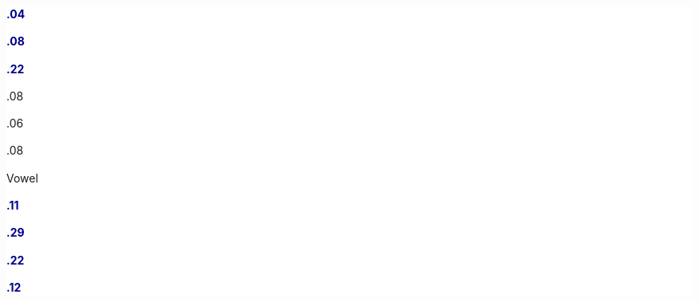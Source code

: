 <span style=" font-weight: bold;    color: darkblue !important;">.04</span>
</td>

<td style="text-align:left;">

<span style=" font-weight: bold;    color: darkblue !important;">.08</span>
</td>

<td style="text-align:left;">

<span style=" font-weight: bold;    color: darkblue !important;">.22</span>
</td>

<td style="text-align:left;">

.08
</td>

<td style="text-align:left;">

.06
</td>

<td style="text-align:left;">

.08
</td>

<td style="text-align:left;">

</td>

</tr>

<tr>

<td style="text-align:left;font-weight: bold;background-color: white !important;">

Vowel
</td>

<td style="text-align:left;">

<span style=" font-weight: bold;    color: darkblue !important;">.11</span>
</td>

<td style="text-align:left;">

<span style=" font-weight: bold;    color: darkblue !important;">.29</span>
</td>

<td style="text-align:left;">

<span style=" font-weight: bold;    color: darkblue !important;">.22</span>
</td>

<td style="text-align:left;">

<span style=" font-weight: bold;    color: darkblue !important;">.12</span>
</td>

<td style="text-align:left;">
